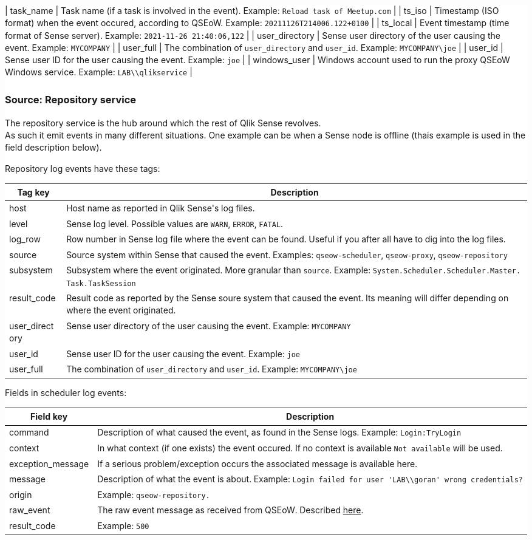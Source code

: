 | task_name | Task name (if a task is involved in the event). Example: `Reload task of Meetup.com` |
| ts_iso | Timestamp (ISO format) when the event occured, according to QSEoW. Example: `20211126T214006.122+0100` |
| ts_local | Event timestamp (time format of Sense server). Example: `2021-11-26 21:40:06,122` |
| user_directory | Sense user directory of the user causing the event. Example: `MYCOMPANY` |
| user_full | The combination of `user_directory` and `user_id`. Example: `MYCOMPANY\joe` |
| user_id | Sense user ID for the user causing the event. Example: `joe` |
| windows_user | Windows account used to run the proxy QSEoW Windows service. Example: `LAB\\qlikservice` |

### Source: Repository service

The repository service is the hub around which the rest of Qlik Sense revolves.  
As such it emit events in many different situations. One example can be when a Sense node is offline (thais example is used in the field description below).

Repository log events have these tags:

| Tag key | Description |
| --------- | ----------- |
| host | Host name as reported in Qlik Sense's log files. |
| level | Sense log level. Possible values are `WARN`, `ERROR`, `FATAL`.  |
| log_row | Row number in Sense log file where the event can be found. Useful if you after all have to dig into the log files. |
| source | Source system within Sense that caused the event. Examples: `qseow-scheduler`, `qseow-proxy`, `qseow-repository` |
| subsystem | Subsystem where the event originated. More granular than `source`. Example: `System.Scheduler.Scheduler.Master.Task.TaskSession` |
| result_code | Result code as reported by the Sense soure system that caused the event. Its meaning will differ depending on where the event originated. |
| user_directory | Sense user directory of the user causing the event. Example: `MYCOMPANY` |
| user_id | Sense user ID for the user causing the event. Example: `joe` |
| user_full | The combination of `user_directory` and `user_id`. Example: `MYCOMPANY\joe` |

Fields in scheduler log events:

| Field key | Description |
| --------- | ----------- |
| command | Description of what caused the event, as found in the Sense logs. Example: `Login:TryLogin` |
| context | In what context (if one exists) the event occured. If no context is available `Not available` will be used. |
| exception_message | If a serious problem/exception occurs the associated message is available here. |
| message | Description of what the event is about. Example: `Login failed for user 'LAB\\goran' wrong credentials?` |
| origin |  Example: `qseow-repository.` |
| raw_event | The raw event message as received from QSEoW. Described [here](https://github.com/ptarmiganlabs/butler-sos/blob/bd9135d953d4fc2d025dc8326956b2504b3d06d4/src/lib/udp_handlers_log_events.js#L43). |
| result_code |  Example: `500` |
